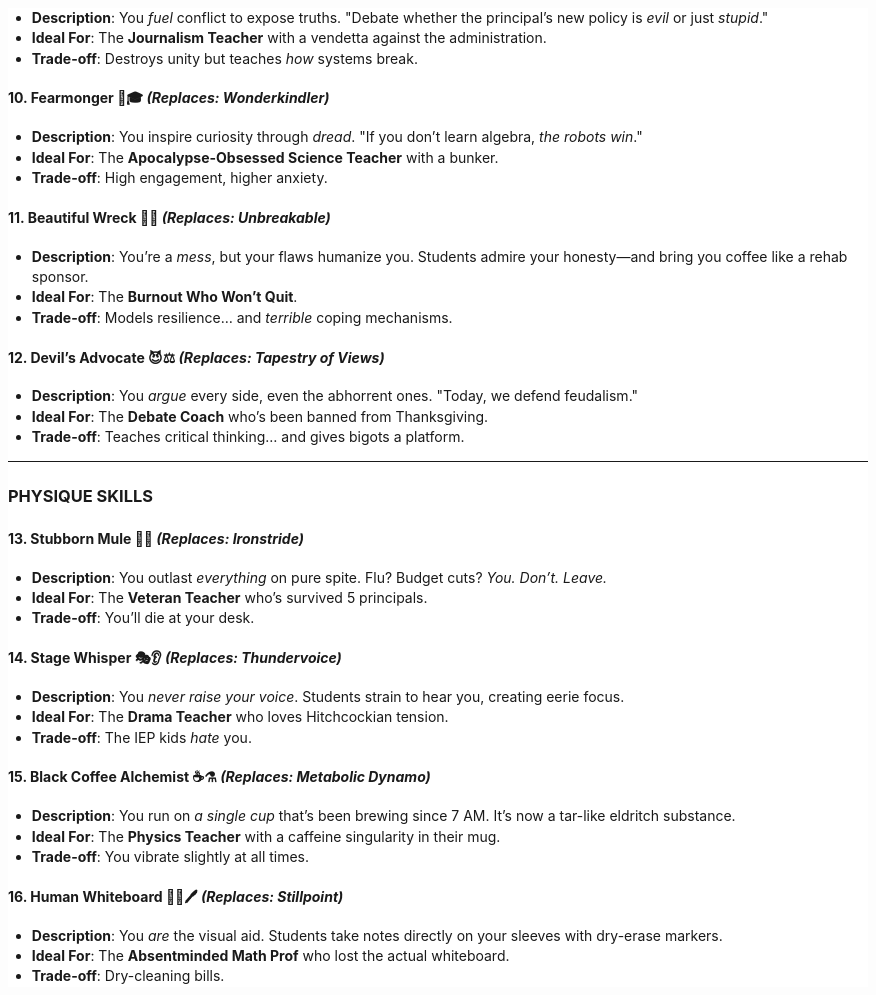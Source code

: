 - **Description**: You _fuel_ conflict to expose truths. "Debate whether the principal’s new policy is _evil_ or just _stupid_."
- **Ideal For**: The **Journalism Teacher** with a vendetta against the administration.
- **Trade-off**: Destroys unity but teaches _how_ systems break.

#### **10. Fearmonger** 👻🎓 _(Replaces: Wonderkindler)_

- **Description**: You inspire curiosity through _dread_. "If you don’t learn algebra, _the robots win_."
- **Ideal For**: The **Apocalypse-Obsessed Science Teacher** with a bunker.
- **Trade-off**: High engagement, higher anxiety.

#### **11. Beautiful Wreck** 🚬🎻 _(Replaces: Unbreakable)_

- **Description**: You’re a _mess_, but your flaws humanize you. Students admire your honesty—and bring you coffee like a rehab sponsor.
- **Ideal For**: The **Burnout Who Won’t Quit**.
- **Trade-off**: Models resilience… and _terrible_ coping mechanisms.

#### **12. Devil’s Advocate** 😈⚖️ _(Replaces: Tapestry of Views)_

- **Description**: You _argue_ every side, even the abhorrent ones. "Today, we defend feudalism."
- **Ideal For**: The **Debate Coach** who’s been banned from Thanksgiving.
- **Trade-off**: Teaches critical thinking… and gives bigots a platform.

---

### **PHYSIQUE SKILLS**

#### **13. Stubborn Mule** 🐴💢 _(Replaces: Ironstride)_

- **Description**: You outlast _everything_ on pure spite. Flu? Budget cuts? _You. Don’t. Leave._
- **Ideal For**: The **Veteran Teacher** who’s survived 5 principals.
- **Trade-off**: You’ll die at your desk.

#### **14. Stage Whisper** 🎭👂 _(Replaces: Thundervoice)_

- **Description**: You _never raise your voice_. Students strain to hear you, creating eerie focus.
- **Ideal For**: The **Drama Teacher** who loves Hitchcockian tension.
- **Trade-off**: The IEP kids _hate_ you.

#### **15. Black Coffee Alchemist** ☕⚗️ _(Replaces: Metabolic Dynamo)_

- **Description**: You run on _a single cup_ that’s been brewing since 7 AM. It’s now a tar-like eldritch substance.
- **Ideal For**: The **Physics Teacher** with a caffeine singularity in their mug.
- **Trade-off**: You vibrate slightly at all times.

#### **16. Human Whiteboard** 🧑‍🏫🖊️ _(Replaces: Stillpoint)_

- **Description**: You _are_ the visual aid. Students take notes directly on your sleeves with dry-erase markers.
- **Ideal For**: The **Absentminded Math Prof** who lost the actual whiteboard.
- **Trade-off**: Dry-cleaning bills.
